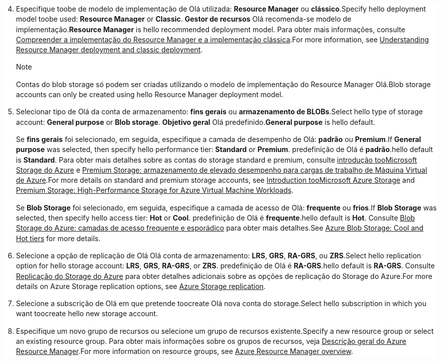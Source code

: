 4. <span data-ttu-id="4e19c-138">Especifique toobe de modelo de implementação de Olá utilizada: **Resource Manager** ou **clássico**.</span><span class="sxs-lookup"><span data-stu-id="4e19c-138">Specify hello deployment model toobe used: **Resource Manager** or **Classic**.</span></span> <span data-ttu-id="4e19c-139">**Gestor de recursos** Olá recomenda-se modelo de implementação.</span><span class="sxs-lookup"><span data-stu-id="4e19c-139">**Resource Manager** is hello recommended deployment model.</span></span> <span data-ttu-id="4e19c-140">Para obter mais informações, consulte [Compreender a implementação do Resource Manager e a implementação clássica](../../azure-resource-manager/resource-manager-deployment-model.md).</span><span class="sxs-lookup"><span data-stu-id="4e19c-140">For more information, see [Understanding Resource Manager deployment and classic deployment](../../azure-resource-manager/resource-manager-deployment-model.md).</span></span>
   
   > [!NOTE]
   > <span data-ttu-id="4e19c-141">Contas do blob storage só podem ser criadas utilizando o modelo de implementação do Resource Manager Olá.</span><span class="sxs-lookup"><span data-stu-id="4e19c-141">Blob storage accounts can only be created using hello Resource Manager deployment model.</span></span>

5. <span data-ttu-id="4e19c-142">Selecionar tipo de Olá da conta de armazenamento: **fins gerais** ou **armazenamento de BLOBs**.</span><span class="sxs-lookup"><span data-stu-id="4e19c-142">Select hello type of storage account: **General purpose** or **Blob storage**.</span></span> <span data-ttu-id="4e19c-143">**Objetivo geral** Olá predefinido.</span><span class="sxs-lookup"><span data-stu-id="4e19c-143">**General purpose** is hello default.</span></span>
   
    <span data-ttu-id="4e19c-144">Se **fins gerais** foi selecionado, em seguida, especifique a camada de desempenho de Olá: **padrão** ou **Premium**.</span><span class="sxs-lookup"><span data-stu-id="4e19c-144">If **General purpose** was selected, then specify hello performance tier: **Standard** or **Premium**.</span></span> <span data-ttu-id="4e19c-145">predefinição de Olá é **padrão**.</span><span class="sxs-lookup"><span data-stu-id="4e19c-145">hello default is **Standard**.</span></span> <span data-ttu-id="4e19c-146">Para obter mais detalhes sobre as contas do storage standard e premium, consulte [introdução tooMicrosoft Storage do Azure](storage-introduction.md) e [Premium Storage: armazenamento de elevado desempenho para cargas de trabalho de Máquina Virtual de Azure](storage-premium-storage.md).</span><span class="sxs-lookup"><span data-stu-id="4e19c-146">For more details on standard and premium storage accounts, see [Introduction tooMicrosoft Azure Storage](storage-introduction.md) and [Premium Storage: High-Performance Storage for Azure Virtual Machine Workloads](storage-premium-storage.md).</span></span>
   
    <span data-ttu-id="4e19c-147">Se **Blob Storage** foi selecionado, em seguida, especifique a camada de acesso de Olá: **frequente** ou **frios**.</span><span class="sxs-lookup"><span data-stu-id="4e19c-147">If **Blob Storage** was selected, then specify hello access tier: **Hot** or **Cool**.</span></span> <span data-ttu-id="4e19c-148">predefinição de Olá é **frequente**.</span><span class="sxs-lookup"><span data-stu-id="4e19c-148">hello default is **Hot**.</span></span> <span data-ttu-id="4e19c-149">Consulte [Blob Storage do Azure: camadas de acesso frequente e esporádico](../blobs/storage-blob-storage-tiers.md) para obter mais detalhes.</span><span class="sxs-lookup"><span data-stu-id="4e19c-149">See [Azure Blob Storage: Cool and Hot tiers](../blobs/storage-blob-storage-tiers.md) for more details.</span></span>
6. <span data-ttu-id="4e19c-150">Selecione a opção de replicação de Olá Olá conta de armazenamento: **LRS**, **GRS**, **RA-GRS**, ou **ZRS**.</span><span class="sxs-lookup"><span data-stu-id="4e19c-150">Select hello replication option for hello storage account: **LRS**, **GRS**, **RA-GRS**, or **ZRS**.</span></span> <span data-ttu-id="4e19c-151">predefinição de Olá é **RA-GRS**.</span><span class="sxs-lookup"><span data-stu-id="4e19c-151">hello default is **RA-GRS**.</span></span> <span data-ttu-id="4e19c-152">Consulte [Replicação do Storage do Azure](storage-redundancy.md) para obter detalhes adicionais sobre as opções de replicação do Storage do Azure.</span><span class="sxs-lookup"><span data-stu-id="4e19c-152">For more details on Azure Storage replication options, see [Azure Storage replication](storage-redundancy.md).</span></span>
7. <span data-ttu-id="4e19c-153">Selecione a subscrição de Olá em que pretende toocreate Olá nova conta do storage.</span><span class="sxs-lookup"><span data-stu-id="4e19c-153">Select hello subscription in which you want toocreate hello new storage account.</span></span>
8. <span data-ttu-id="4e19c-154">Especifique um novo grupo de recursos ou selecione um grupo de recursos existente.</span><span class="sxs-lookup"><span data-stu-id="4e19c-154">Specify a new resource group or select an existing resource group.</span></span> <span data-ttu-id="4e19c-155">Para obter mais informações sobre os grupos de recursos, veja [Descrição geral do Azure Resource Manager](../../azure-resource-manager/resource-group-overview.md).</span><span class="sxs-lookup"><span data-stu-id="4e19c-155">For more information on resource groups, see [Azure Resource Manager overview](../../azure-resource-manager/resource-group-overview.md).</span></span>